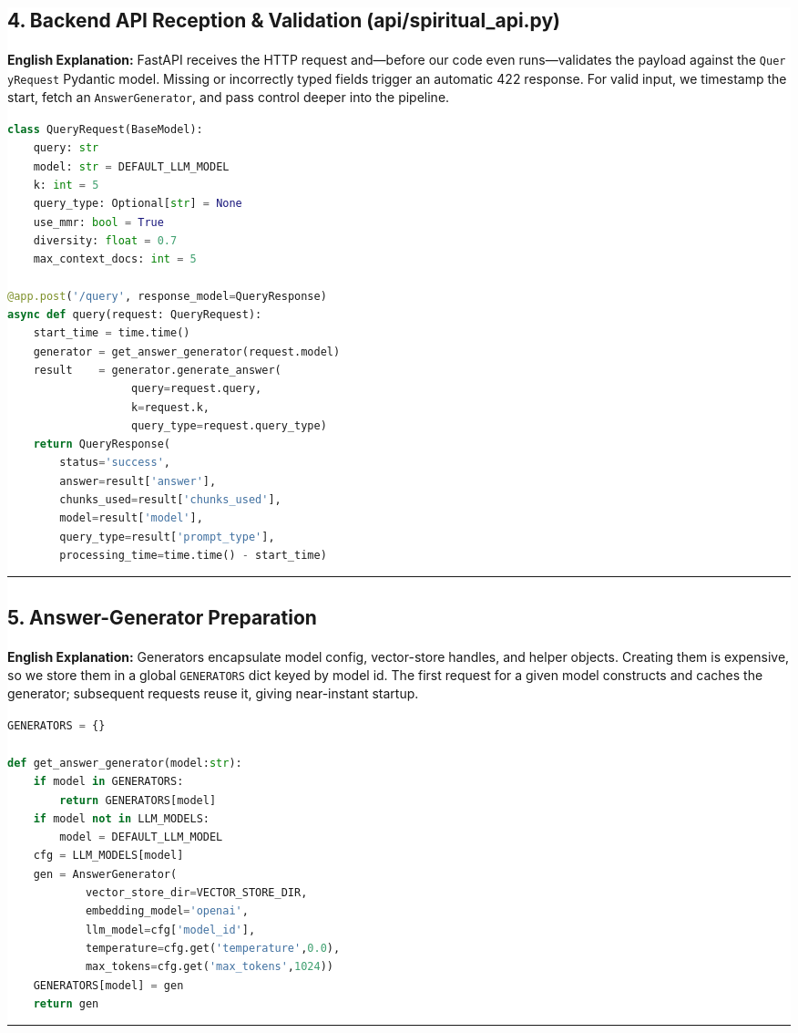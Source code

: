 ## 4. Backend API Reception & Validation (api/spiritual_api.py)

**English Explanation:** FastAPI receives the HTTP request and—before our code even runs—validates the payload against the `QueryRequest` Pydantic model. Missing or incorrectly typed fields trigger an automatic 422 response. For valid input, we timestamp the start, fetch an `AnswerGenerator`, and pass control deeper into the pipeline.
```python
class QueryRequest(BaseModel):
    query: str
    model: str = DEFAULT_LLM_MODEL
    k: int = 5
    query_type: Optional[str] = None
    use_mmr: bool = True
    diversity: float = 0.7
    max_context_docs: int = 5

@app.post('/query', response_model=QueryResponse)
async def query(request: QueryRequest):
    start_time = time.time()
    generator = get_answer_generator(request.model)
    result    = generator.generate_answer(
                   query=request.query,
                   k=request.k,
                   query_type=request.query_type)
    return QueryResponse(
        status='success',
        answer=result['answer'],
        chunks_used=result['chunks_used'],
        model=result['model'],
        query_type=result['prompt_type'],
        processing_time=time.time() - start_time)
```

---

## 5. Answer-Generator Preparation

**English Explanation:** Generators encapsulate model config, vector-store handles, and helper objects. Creating them is expensive, so we store them in a global `GENERATORS` dict keyed by model id. The first request for a given model constructs and caches the generator; subsequent requests reuse it, giving near-instant startup.
```python
GENERATORS = {}

def get_answer_generator(model:str):
    if model in GENERATORS:
        return GENERATORS[model]
    if model not in LLM_MODELS:
        model = DEFAULT_LLM_MODEL
    cfg = LLM_MODELS[model]
    gen = AnswerGenerator(
            vector_store_dir=VECTOR_STORE_DIR,
            embedding_model='openai',
            llm_model=cfg['model_id'],
            temperature=cfg.get('temperature',0.0),
            max_tokens=cfg.get('max_tokens',1024))
    GENERATORS[model] = gen
    return gen
```

---